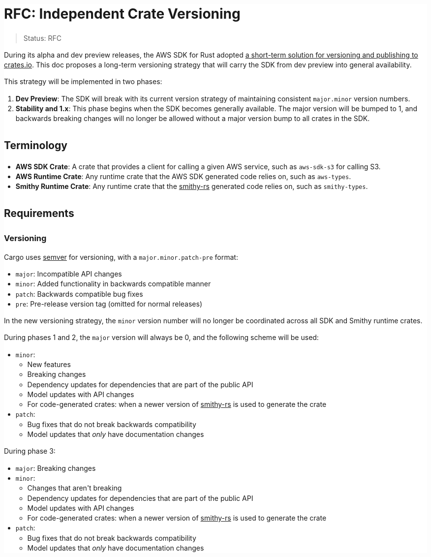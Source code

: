 RFC: Independent Crate Versioning
=================================

> Status: RFC

During its alpha and dev preview releases, the AWS SDK for Rust adopted [a short-term solution
for versioning and publishing to crates.io](./rfc0011_crates_io_alpha_publishing.md).
This doc proposes a long-term versioning strategy that will carry the SDK from dev preview
into general availability.

This strategy will be implemented in two phases:
1. __Dev Preview__: The SDK will break with its current version strategy
   of maintaining consistent `major.minor` version numbers.
2. __Stability and 1.x__: This phase begins when the SDK becomes generally available. The
   major version will be bumped to 1, and backwards breaking changes will no longer be allowed
   without a major version bump to all crates in the SDK.

Terminology
-----------

- **AWS SDK Crate**: A crate that provides a client for calling a given AWS service, such as `aws-sdk-s3` for calling S3.
- **AWS Runtime Crate**: Any runtime crate that the AWS SDK generated code relies on, such as `aws-types`.
- **Smithy Runtime Crate**: Any runtime crate that the [smithy-rs] generated code relies on, such as `smithy-types`.

Requirements
------------

### Versioning

Cargo uses [semver] for versioning, with a `major.minor.patch-pre` format:
- `major`: Incompatible API changes
- `minor`: Added functionality in backwards compatible manner
- `patch`: Backwards compatible bug fixes
- `pre`: Pre-release version tag (omitted for normal releases)

In the new versioning strategy, the `minor` version number will no longer be coordinated across
all SDK and Smithy runtime crates.

During phases 1 and 2, the `major` version will always be 0, and the following scheme will be used:
- `minor`:
  - New features
  - Breaking changes
  - Dependency updates for dependencies that are part of the public API
  - Model updates with API changes
  - For code-generated crates: when a newer version of [smithy-rs] is used to generate the crate
- `patch`:
  - Bug fixes that do not break backwards compatibility
  - Model updates that _only_ have documentation changes

During phase 3:
- `major`: Breaking changes
- `minor`:
    - Changes that aren't breaking
    - Dependency updates for dependencies that are part of the public API
    - Model updates with API changes
    - For code-generated crates: when a newer version of [smithy-rs] is used to generate the crate
- `patch`:
    - Bug fixes that do not break backwards compatibility
    - Model updates that _only_ have documentation changes


[aws-sdk-rust]: https://github.com/awslabs/aws-sdk-rust
[rust-semverver]: https://github.com/rust-lang/rust-semverver
[semver]: https://semver.org/
[smithy-rs]: https://github.com/awslabs/smithy-rs
